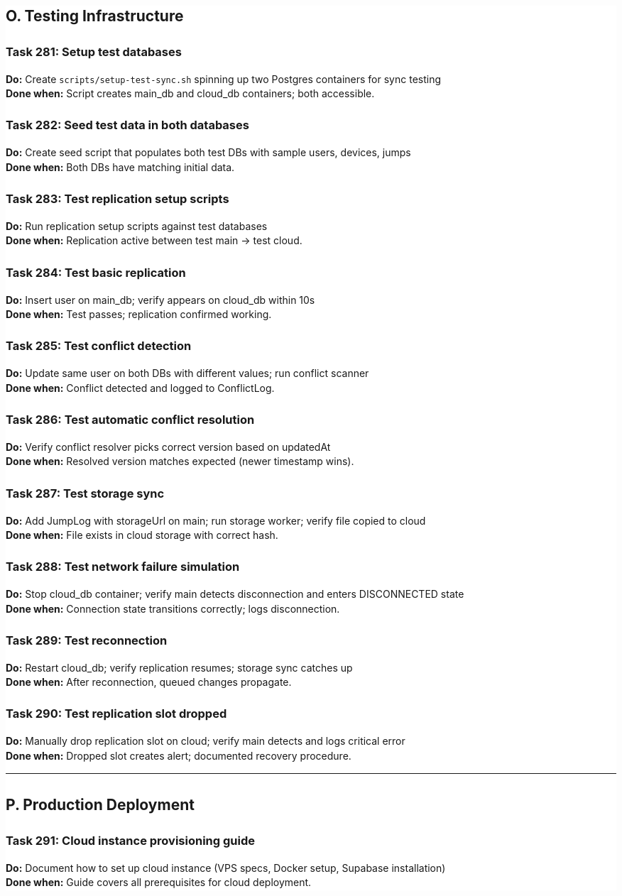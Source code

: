 
## O. Testing Infrastructure

### Task 281: Setup test databases
**Do:** Create `scripts/setup-test-sync.sh` spinning up two Postgres containers for sync testing  
**Done when:** Script creates main_db and cloud_db containers; both accessible.

### Task 282: Seed test data in both databases
**Do:** Create seed script that populates both test DBs with sample users, devices, jumps  
**Done when:** Both DBs have matching initial data.

### Task 283: Test replication setup scripts
**Do:** Run replication setup scripts against test databases  
**Done when:** Replication active between test main → test cloud.

### Task 284: Test basic replication
**Do:** Insert user on main_db; verify appears on cloud_db within 10s  
**Done when:** Test passes; replication confirmed working.

### Task 285: Test conflict detection
**Do:** Update same user on both DBs with different values; run conflict scanner  
**Done when:** Conflict detected and logged to ConflictLog.

### Task 286: Test automatic conflict resolution
**Do:** Verify conflict resolver picks correct version based on updatedAt  
**Done when:** Resolved version matches expected (newer timestamp wins).

### Task 287: Test storage sync
**Do:** Add JumpLog with storageUrl on main; run storage worker; verify file copied to cloud  
**Done when:** File exists in cloud storage with correct hash.

### Task 288: Test network failure simulation
**Do:** Stop cloud_db container; verify main detects disconnection and enters DISCONNECTED state  
**Done when:** Connection state transitions correctly; logs disconnection.

### Task 289: Test reconnection
**Do:** Restart cloud_db; verify replication resumes; storage sync catches up  
**Done when:** After reconnection, queued changes propagate.

### Task 290: Test replication slot dropped
**Do:** Manually drop replication slot on cloud; verify main detects and logs critical error  
**Done when:** Dropped slot creates alert; documented recovery procedure.

---

## P. Production Deployment

### Task 291: Cloud instance provisioning guide
**Do:** Document how to set up cloud instance (VPS specs, Docker setup, Supabase installation)  
**Done when:** Guide covers all prerequisites for cloud deployment.

